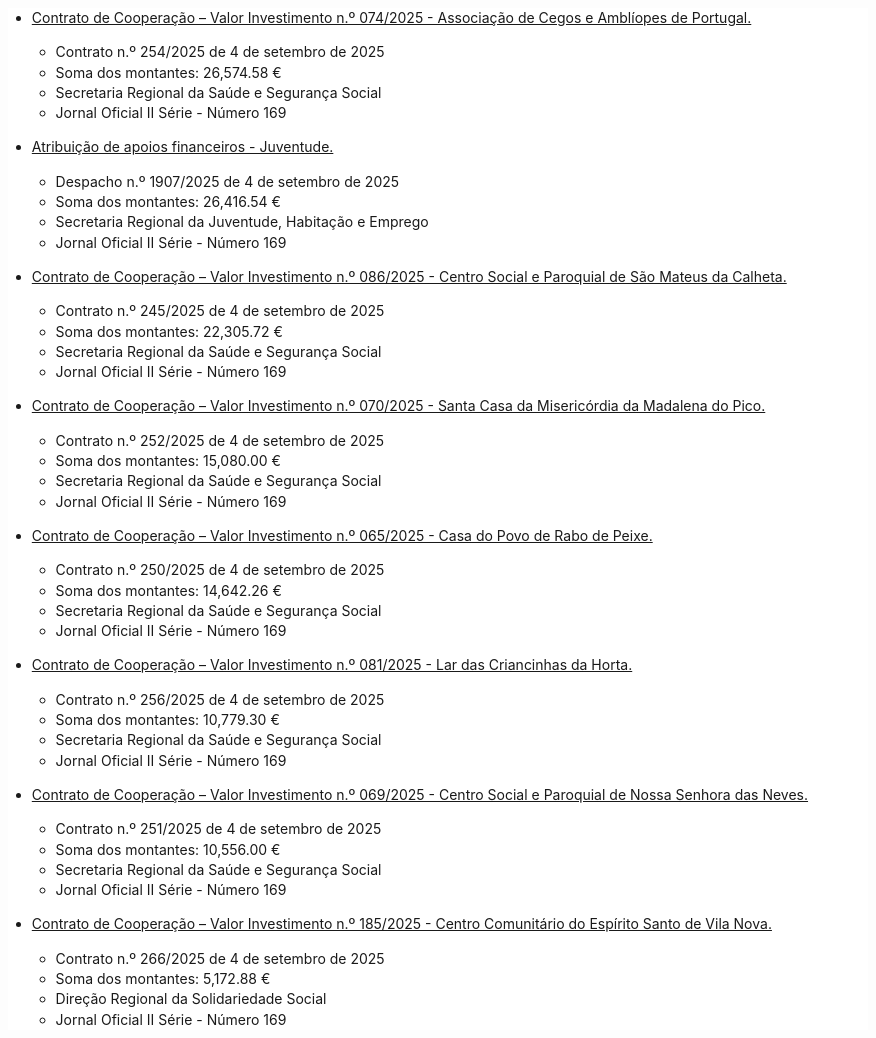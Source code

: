 * [Contrato de Cooperação – Valor Investimento n.º 074/2025 -  Associação de Cegos e Amblíopes de Portugal.](https://jo.azores.gov.pt/#/ato/e438603a-7b6f-41bc-a2de-9b629e3c1ba9)
  * Contrato n.º 254/2025 de 4 de setembro de 2025
  * Soma dos montantes: 26,574.58 €
  * Secretaria Regional da Saúde e Segurança Social
  * Jornal Oficial II Série - Número 169

* [Atribuição de apoios financeiros - Juventude.](https://jo.azores.gov.pt/#/ato/a5b4cf64-ebf8-44a1-8070-ca3230d3e780)
  * Despacho n.º 1907/2025 de 4 de setembro de 2025
  * Soma dos montantes: 26,416.54 €
  * Secretaria Regional da Juventude, Habitação e Emprego
  * Jornal Oficial II Série - Número 169

* [Contrato de Cooperação – Valor Investimento n.º 086/2025 -  Centro Social e Paroquial de São Mateus da Calheta.](https://jo.azores.gov.pt/#/ato/de52f8a8-9410-4f56-a017-5b124d281417)
  * Contrato n.º 245/2025 de 4 de setembro de 2025
  * Soma dos montantes: 22,305.72 €
  * Secretaria Regional da Saúde e Segurança Social
  * Jornal Oficial II Série - Número 169

* [Contrato de Cooperação – Valor Investimento n.º 070/2025 - Santa Casa da Misericórdia da Madalena do Pico.](https://jo.azores.gov.pt/#/ato/091ce65d-89a0-442b-8120-7af9821513a5)
  * Contrato n.º 252/2025 de 4 de setembro de 2025
  * Soma dos montantes: 15,080.00 €
  * Secretaria Regional da Saúde e Segurança Social
  * Jornal Oficial II Série - Número 169

* [Contrato de Cooperação – Valor Investimento n.º 065/2025 - Casa do Povo de Rabo de Peixe.](https://jo.azores.gov.pt/#/ato/f7257549-c3f0-4b26-9f51-b88f6ffdbd66)
  * Contrato n.º 250/2025 de 4 de setembro de 2025
  * Soma dos montantes: 14,642.26 €
  * Secretaria Regional da Saúde e Segurança Social
  * Jornal Oficial II Série - Número 169

* [Contrato de Cooperação – Valor Investimento n.º 081/2025 -  Lar das Criancinhas da Horta.](https://jo.azores.gov.pt/#/ato/130b462e-b942-4c27-af6b-9a62c77dcbe7)
  * Contrato n.º 256/2025 de 4 de setembro de 2025
  * Soma dos montantes: 10,779.30 €
  * Secretaria Regional da Saúde e Segurança Social
  * Jornal Oficial II Série - Número 169

* [Contrato de Cooperação – Valor Investimento n.º 069/2025 - Centro Social e Paroquial de Nossa Senhora das Neves.](https://jo.azores.gov.pt/#/ato/7ea2c7e8-0750-46ec-a326-bd01ddda7636)
  * Contrato n.º 251/2025 de 4 de setembro de 2025
  * Soma dos montantes: 10,556.00 €
  * Secretaria Regional da Saúde e Segurança Social
  * Jornal Oficial II Série - Número 169

* [Contrato de Cooperação – Valor Investimento n.º 185/2025 - Centro Comunitário do Espírito Santo de Vila Nova.](https://jo.azores.gov.pt/#/ato/17bfda36-579f-451d-960b-e5cfd90e85c9)
  * Contrato n.º 266/2025 de 4 de setembro de 2025
  * Soma dos montantes: 5,172.88 €
  * Direção Regional da Solidariedade Social
  * Jornal Oficial II Série - Número 169
